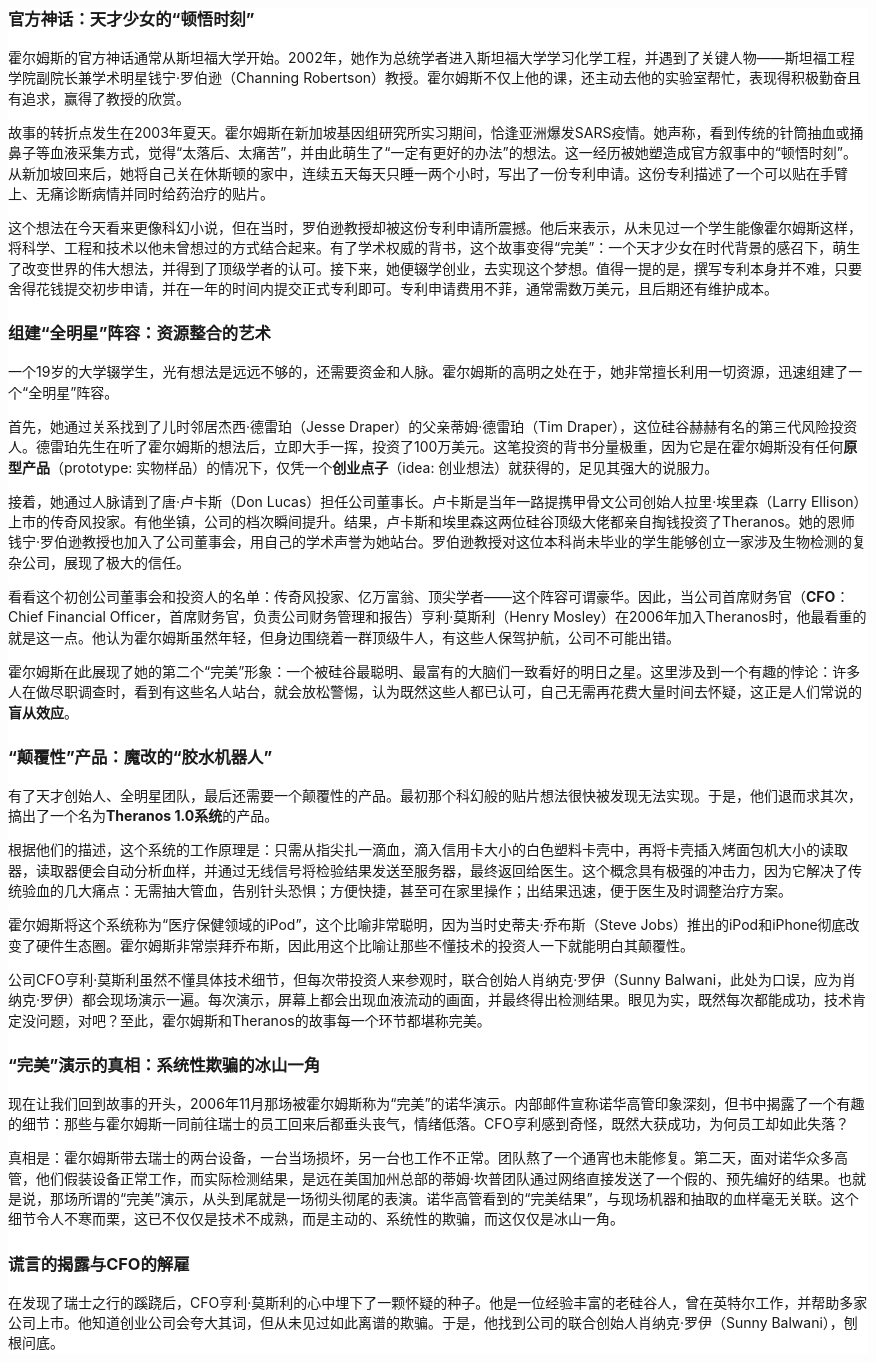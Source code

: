 ### 官方神话：天才少女的“顿悟时刻”

霍尔姆斯的官方神话通常从斯坦福大学开始。2002年，她作为总统学者进入斯坦福大学学习化学工程，并遇到了关键人物——斯坦福工程学院副院长兼学术明星钱宁·罗伯逊（Channing Robertson）教授。霍尔姆斯不仅上他的课，还主动去他的实验室帮忙，表现得积极勤奋且有追求，赢得了教授的欣赏。

故事的转折点发生在2003年夏天。霍尔姆斯在新加坡基因组研究所实习期间，恰逢亚洲爆发SARS疫情。她声称，看到传统的针筒抽血或捅鼻子等血液采集方式，觉得“太落后、太痛苦”，并由此萌生了“一定有更好的办法”的想法。这一经历被她塑造成官方叙事中的“顿悟时刻”。从新加坡回来后，她将自己关在休斯顿的家中，连续五天每天只睡一两个小时，写出了一份专利申请。这份专利描述了一个可以贴在手臂上、无痛诊断病情并同时给药治疗的贴片。

这个想法在今天看来更像科幻小说，但在当时，罗伯逊教授却被这份专利申请所震撼。他后来表示，从未见过一个学生能像霍尔姆斯这样，将科学、工程和技术以他未曾想过的方式结合起来。有了学术权威的背书，这个故事变得“完美”：一个天才少女在时代背景的感召下，萌生了改变世界的伟大想法，并得到了顶级学者的认可。接下来，她便辍学创业，去实现这个梦想。值得一提的是，撰写专利本身并不难，只要舍得花钱提交初步申请，并在一年的时间内提交正式专利即可。专利申请费用不菲，通常需数万美元，且后期还有维护成本。

### 组建“全明星”阵容：资源整合的艺术

一个19岁的大学辍学生，光有想法是远远不够的，还需要资金和人脉。霍尔姆斯的高明之处在于，她非常擅长利用一切资源，迅速组建了一个“全明星”阵容。

首先，她通过关系找到了儿时邻居杰西·德雷珀（Jesse Draper）的父亲蒂姆·德雷珀（Tim Draper），这位硅谷赫赫有名的第三代风险投资人。德雷珀先生在听了霍尔姆斯的想法后，立即大手一挥，投资了100万美元。这笔投资的背书分量极重，因为它是在霍尔姆斯没有任何**原型产品**（prototype: 实物样品）的情况下，仅凭一个**创业点子**（idea: 创业想法）就获得的，足见其强大的说服力。

接着，她通过人脉请到了唐·卢卡斯（Don Lucas）担任公司董事长。卢卡斯是当年一路提携甲骨文公司创始人拉里·埃里森（Larry Ellison）上市的传奇风投家。有他坐镇，公司的档次瞬间提升。结果，卢卡斯和埃里森这两位硅谷顶级大佬都亲自掏钱投资了Theranos。她的恩师钱宁·罗伯逊教授也加入了公司董事会，用自己的学术声誉为她站台。罗伯逊教授对这位本科尚未毕业的学生能够创立一家涉及生物检测的复杂公司，展现了极大的信任。

看看这个初创公司董事会和投资人的名单：传奇风投家、亿万富翁、顶尖学者——这个阵容可谓豪华。因此，当公司首席财务官（**CFO**：Chief Financial Officer，首席财务官，负责公司财务管理和报告）亨利·莫斯利（Henry Mosley）在2006年加入Theranos时，他最看重的就是这一点。他认为霍尔姆斯虽然年轻，但身边围绕着一群顶级牛人，有这些人保驾护航，公司不可能出错。

霍尔姆斯在此展现了她的第二个“完美”形象：一个被硅谷最聪明、最富有的大脑们一致看好的明日之星。这里涉及到一个有趣的悖论：许多人在做尽职调查时，看到有这些名人站台，就会放松警惕，认为既然这些人都已认可，自己无需再花费大量时间去怀疑，这正是人们常说的**盲从效应**。

### “颠覆性”产品：魔改的“胶水机器人”

有了天才创始人、全明星团队，最后还需要一个颠覆性的产品。最初那个科幻般的贴片想法很快被发现无法实现。于是，他们退而求其次，搞出了一个名为**Theranos 1.0系统**的产品。

根据他们的描述，这个系统的工作原理是：只需从指尖扎一滴血，滴入信用卡大小的白色塑料卡壳中，再将卡壳插入烤面包机大小的读取器，读取器便会自动分析血样，并通过无线信号将检验结果发送至服务器，最终返回给医生。这个概念具有极强的冲击力，因为它解决了传统验血的几大痛点：无需抽大管血，告别针头恐惧；方便快捷，甚至可在家里操作；出结果迅速，便于医生及时调整治疗方案。

霍尔姆斯将这个系统称为“医疗保健领域的iPod”，这个比喻非常聪明，因为当时史蒂夫·乔布斯（Steve Jobs）推出的iPod和iPhone彻底改变了硬件生态圈。霍尔姆斯非常崇拜乔布斯，因此用这个比喻让那些不懂技术的投资人一下就能明白其颠覆性。

公司CFO亨利·莫斯利虽然不懂具体技术细节，但每次带投资人来参观时，联合创始人肖纳克·罗伊（Sunny Balwani，此处为口误，应为肖纳克·罗伊）都会现场演示一遍。每次演示，屏幕上都会出现血液流动的画面，并最终得出检测结果。眼见为实，既然每次都能成功，技术肯定没问题，对吧？至此，霍尔姆斯和Theranos的故事每一个环节都堪称完美。

### “完美”演示的真相：系统性欺骗的冰山一角

现在让我们回到故事的开头，2006年11月那场被霍尔姆斯称为“完美”的诺华演示。内部邮件宣称诺华高管印象深刻，但书中揭露了一个有趣的细节：那些与霍尔姆斯一同前往瑞士的员工回来后都垂头丧气，情绪低落。CFO亨利感到奇怪，既然大获成功，为何员工却如此失落？

真相是：霍尔姆斯带去瑞士的两台设备，一台当场损坏，另一台也工作不正常。团队熬了一个通宵也未能修复。第二天，面对诺华众多高管，他们假装设备正常工作，而实际检测结果，是远在美国加州总部的蒂姆·坎普团队通过网络直接发送了一个假的、预先编好的结果。也就是说，那场所谓的“完美”演示，从头到尾就是一场彻头彻尾的表演。诺华高管看到的“完美结果”，与现场机器和抽取的血样毫无关联。这个细节令人不寒而栗，这已不仅仅是技术不成熟，而是主动的、系统性的欺骗，而这仅仅是冰山一角。

### 谎言的揭露与CFO的解雇

在发现了瑞士之行的蹊跷后，CFO亨利·莫斯利的心中埋下了一颗怀疑的种子。他是一位经验丰富的老硅谷人，曾在英特尔工作，并帮助多家公司上市。他知道创业公司会夸大其词，但从未见过如此离谱的欺骗。于是，他找到公司的联合创始人肖纳克·罗伊（Sunny Balwani），刨根问底。
